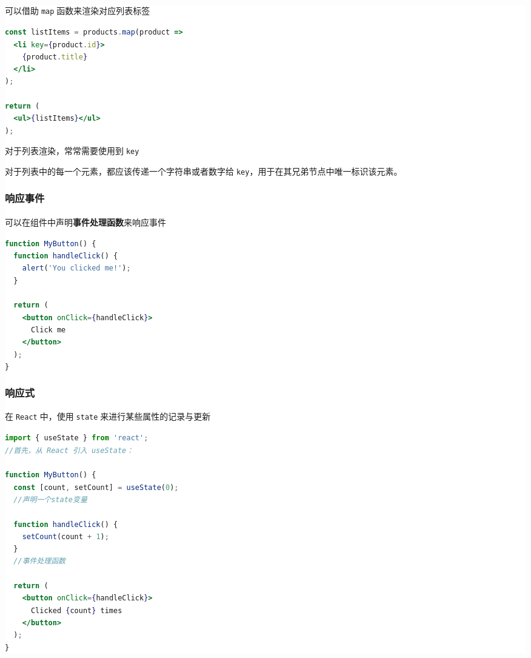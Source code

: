 可以借助 `map` 函数来渲染对应列表标签

```jsx
const listItems = products.map(product =>
  <li key={product.id}>
    {product.title}
  </li>
);

return (
  <ul>{listItems}</ul>
);
```

对于列表渲染，常常需要使用到 `key`

对于列表中的每一个元素，都应该传递一个字符串或者数字给 `key`，用于在其兄弟节点中唯一标识该元素。

### 响应事件

可以在组件中声明**事件处理函数**来响应事件

```jsx
function MyButton() {
  function handleClick() {
    alert('You clicked me!');
  }

  return (
    <button onClick={handleClick}>
      Click me
    </button>
  );
}
```

### 响应式

在 `React` 中，使用 `state` 来进行某些属性的记录与更新

```jsx
import { useState } from 'react';
//首先，从 React 引入 useState：

function MyButton() {
  const [count, setCount] = useState(0);
  //声明一个state变量
    
  function handleClick() {
    setCount(count + 1);
  }
  //事件处理函数

  return (
    <button onClick={handleClick}>
      Clicked {count} times
    </button>
  );
}
```
